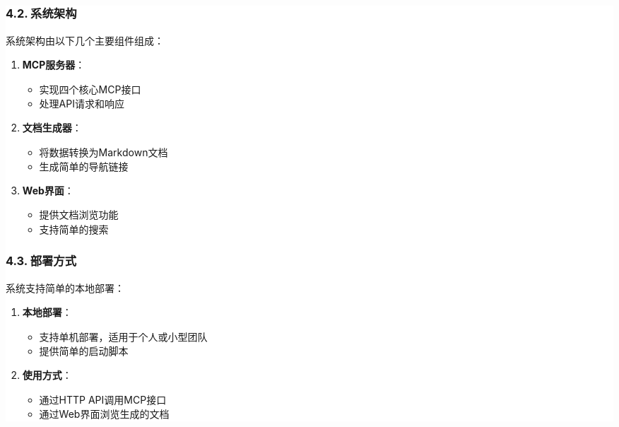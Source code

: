 ### 4.2. 系统架构

系统架构由以下几个主要组件组成：

1. **MCP服务器**：
   - 实现四个核心MCP接口
   - 处理API请求和响应

2. **文档生成器**：
   - 将数据转换为Markdown文档
   - 生成简单的导航链接

3. **Web界面**：
   - 提供文档浏览功能
   - 支持简单的搜索

### 4.3. 部署方式

系统支持简单的本地部署：

1. **本地部署**：
   - 支持单机部署，适用于个人或小型团队
   - 提供简单的启动脚本

2. **使用方式**：
   - 通过HTTP API调用MCP接口
   - 通过Web界面浏览生成的文档
